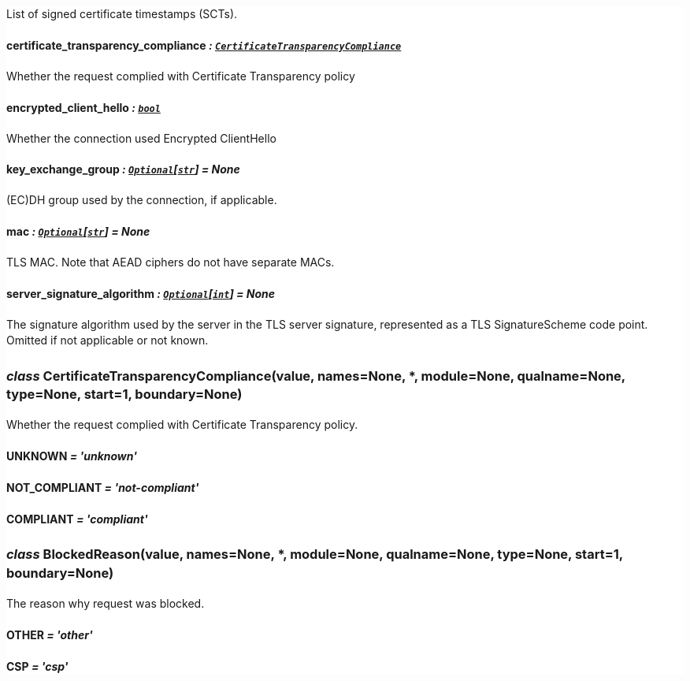 List of signed certificate timestamps (SCTs).

#### certificate_transparency_compliance *: [`CertificateTransparencyCompliance`](#nodriver.cdp.network.CertificateTransparencyCompliance)*

Whether the request complied with Certificate Transparency policy

#### encrypted_client_hello *: [`bool`](https://docs.python.org/3/library/functions.html#bool)*

Whether the connection used Encrypted ClientHello

#### key_exchange_group *: [`Optional`](https://docs.python.org/3/library/typing.html#typing.Optional)[[`str`](https://docs.python.org/3/library/stdtypes.html#str)]* *= None*

(EC)DH group used by the connection, if applicable.

#### mac *: [`Optional`](https://docs.python.org/3/library/typing.html#typing.Optional)[[`str`](https://docs.python.org/3/library/stdtypes.html#str)]* *= None*

TLS MAC. Note that AEAD ciphers do not have separate MACs.

#### server_signature_algorithm *: [`Optional`](https://docs.python.org/3/library/typing.html#typing.Optional)[[`int`](https://docs.python.org/3/library/functions.html#int)]* *= None*

The signature algorithm used by the server in the TLS server signature,
represented as a TLS SignatureScheme code point. Omitted if not
applicable or not known.

### *class* CertificateTransparencyCompliance(value, names=None, \*, module=None, qualname=None, type=None, start=1, boundary=None)

Whether the request complied with Certificate Transparency policy.

#### UNKNOWN *= 'unknown'*

#### NOT_COMPLIANT *= 'not-compliant'*

#### COMPLIANT *= 'compliant'*

### *class* BlockedReason(value, names=None, \*, module=None, qualname=None, type=None, start=1, boundary=None)

The reason why request was blocked.

#### OTHER *= 'other'*

#### CSP *= 'csp'*
